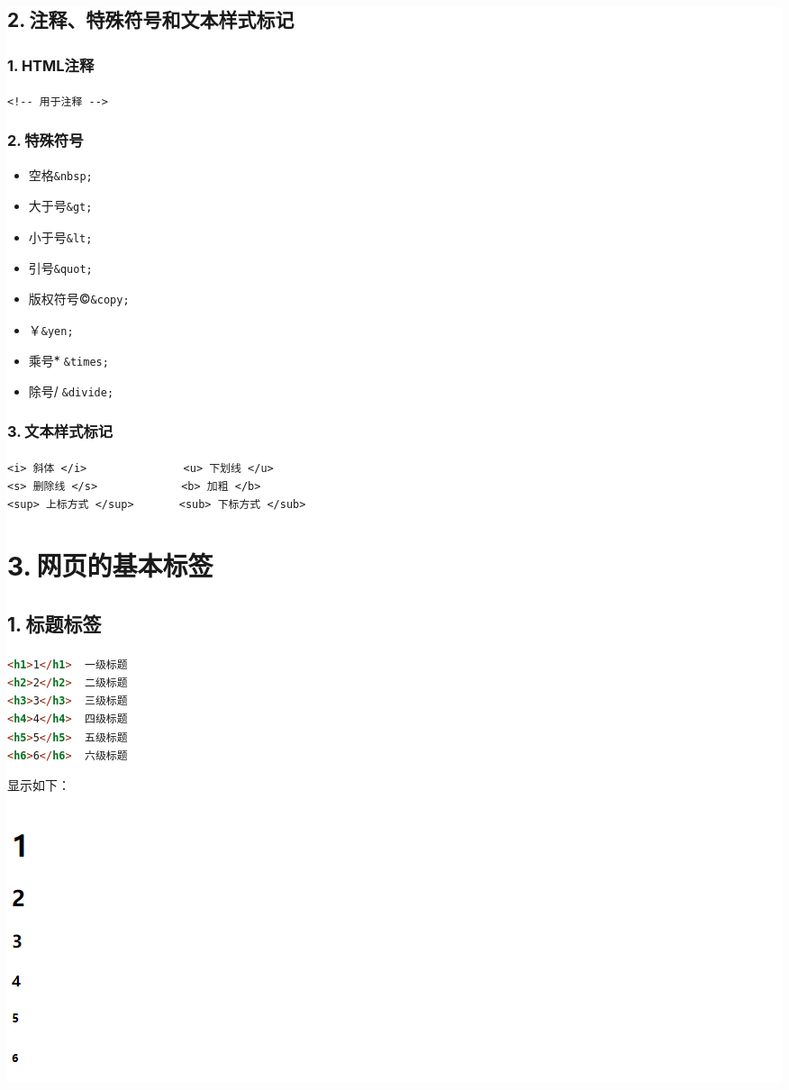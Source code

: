 ## 2. 注释、特殊符号和文本样式标记

### 1. HTML注释

`<!-- 用于注释 -->`

### 2. 特殊符号

+ 空格`&nbsp;`
+ 大于号`&gt;`
+ 小于号`&lt;`
+ 引号`&quot;`

+ 版权符号©`&copy;`

+ ￥`&yen;`

+ 乘号* `&times;`
+ 除号/	`&divide;`

### 3. 文本样式标记

``` 
<i> 斜体 </i>				  <u> 下划线 </u>
<s> 删除线 </s>			 <b> 加粗 </b>
<sup> 上标方式 </sup>		<sub> 下标方式 </sub>
```



# 3. 网页的基本标签

## 1. 标题标签

```html
<h1>1</h1>	一级标题
<h2>2</h2>	二级标题
<h3>3</h3>	三级标题
<h4>4</h4>	四级标题
<h5>5</h5>	五级标题
<h6>6</h6>	六级标题
```

显示如下：

![](.\img\02h1~h5标题.png)
